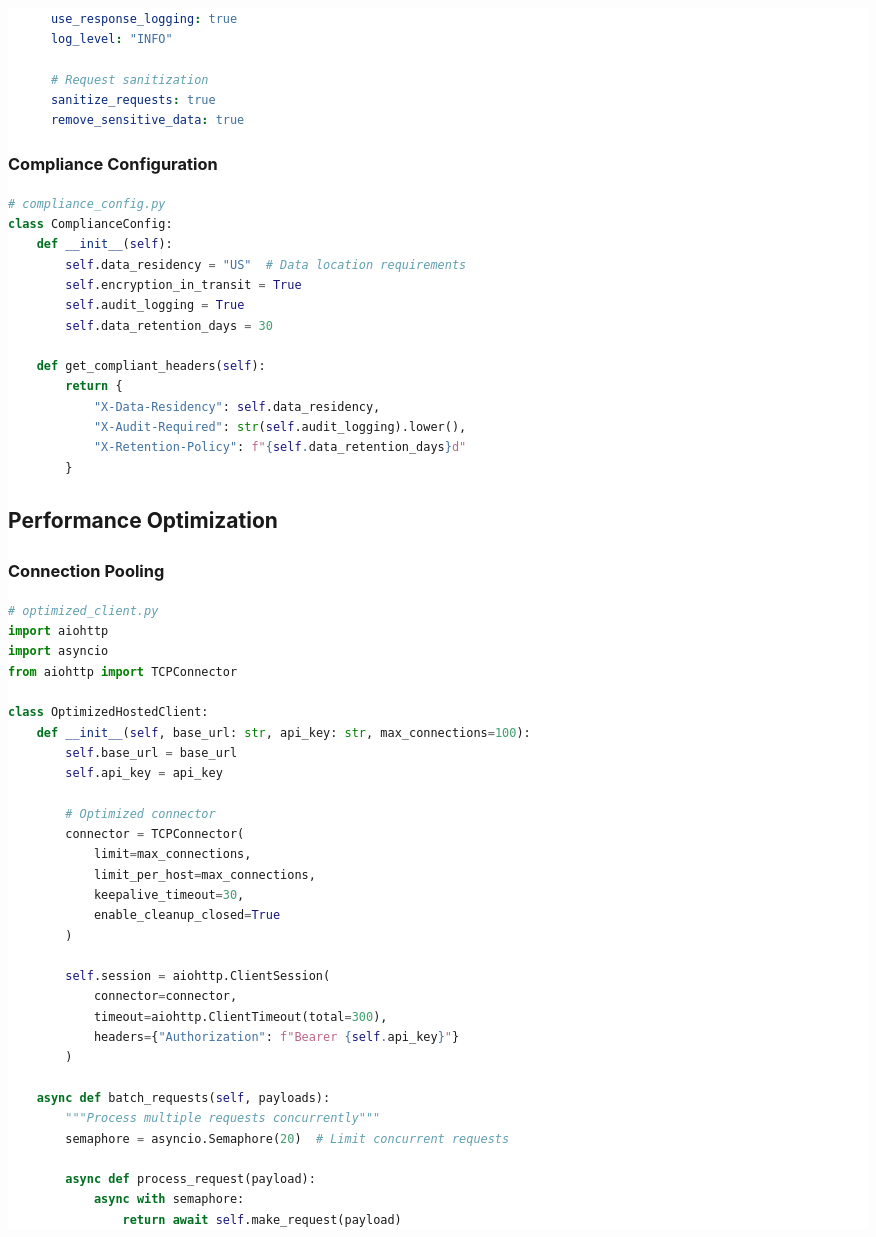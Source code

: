 ```yaml
      use_response_logging: true
      log_level: "INFO"
      
      # Request sanitization
      sanitize_requests: true
      remove_sensitive_data: true
```

### Compliance Configuration

```python
# compliance_config.py
class ComplianceConfig:
    def __init__(self):
        self.data_residency = "US"  # Data location requirements
        self.encryption_in_transit = True
        self.audit_logging = True
        self.data_retention_days = 30
        
    def get_compliant_headers(self):
        return {
            "X-Data-Residency": self.data_residency,
            "X-Audit-Required": str(self.audit_logging).lower(),
            "X-Retention-Policy": f"{self.data_retention_days}d"
        }
```

## Performance Optimization

### Connection Pooling

```python
# optimized_client.py
import aiohttp
import asyncio
from aiohttp import TCPConnector

class OptimizedHostedClient:
    def __init__(self, base_url: str, api_key: str, max_connections=100):
        self.base_url = base_url
        self.api_key = api_key
        
        # Optimized connector
        connector = TCPConnector(
            limit=max_connections,
            limit_per_host=max_connections,
            keepalive_timeout=30,
            enable_cleanup_closed=True
        )
        
        self.session = aiohttp.ClientSession(
            connector=connector,
            timeout=aiohttp.ClientTimeout(total=300),
            headers={"Authorization": f"Bearer {self.api_key}"}
        )
    
    async def batch_requests(self, payloads):
        """Process multiple requests concurrently"""
        semaphore = asyncio.Semaphore(20)  # Limit concurrent requests
        
        async def process_request(payload):
            async with semaphore:
                return await self.make_request(payload)
```